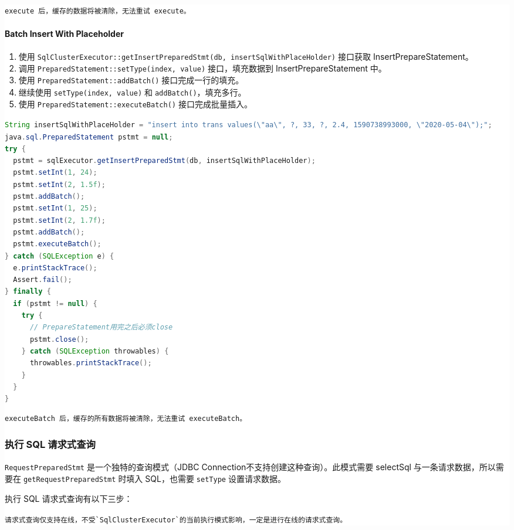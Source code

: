 ```{note}
execute 后，缓存的数据将被清除，无法重试 execute。
```

#### Batch Insert With Placeholder

1. 使用 `SqlClusterExecutor::getInsertPreparedStmt(db, insertSqlWithPlaceHolder)` 接口获取 InsertPrepareStatement。
2. 调用 `PreparedStatement::setType(index, value)` 接口，填充数据到 InsertPrepareStatement 中。
3. 使用 `PreparedStatement::addBatch()` 接口完成一行的填充。
4. 继续使用 `setType(index, value)` 和 `addBatch()`，填充多行。
5. 使用 `PreparedStatement::executeBatch()` 接口完成批量插入。

```java
String insertSqlWithPlaceHolder = "insert into trans values(\"aa\", ?, 33, ?, 2.4, 1590738993000, \"2020-05-04\");";
java.sql.PreparedStatement pstmt = null;
try {
  pstmt = sqlExecutor.getInsertPreparedStmt(db, insertSqlWithPlaceHolder);
  pstmt.setInt(1, 24);
  pstmt.setInt(2, 1.5f);
  pstmt.addBatch();
  pstmt.setInt(1, 25);
  pstmt.setInt(2, 1.7f);
  pstmt.addBatch();
  pstmt.executeBatch();
} catch (SQLException e) {
  e.printStackTrace();
  Assert.fail();
} finally {
  if (pstmt != null) {
    try {
      // PrepareStatement用完之后必须close
      pstmt.close();
    } catch (SQLException throwables) {
      throwables.printStackTrace();
    }
  }
}
```

```{note}
executeBatch 后，缓存的所有数据将被清除，无法重试 executeBatch。
```

### 执行 SQL 请求式查询

`RequestPreparedStmt` 是一个独特的查询模式（JDBC Connection不支持创建这种查询）。此模式需要 selectSql 与一条请求数据，所以需要在 `getRequestPreparedStmt` 时填入 SQL，也需要 `setType` 设置请求数据。

执行 SQL 请求式查询有以下三步：

```{note}
请求式查询仅支持在线，不受`SqlClusterExecutor`的当前执行模式影响，一定是进行在线的请求式查询。
```
